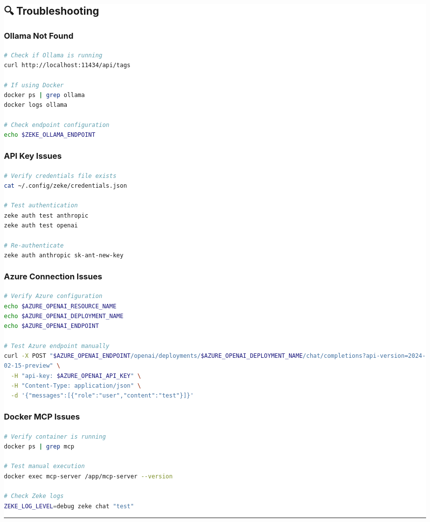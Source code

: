 
## 🔍 Troubleshooting

### Ollama Not Found

```bash
# Check if Ollama is running
curl http://localhost:11434/api/tags

# If using Docker
docker ps | grep ollama
docker logs ollama

# Check endpoint configuration
echo $ZEKE_OLLAMA_ENDPOINT
```

### API Key Issues

```bash
# Verify credentials file exists
cat ~/.config/zeke/credentials.json

# Test authentication
zeke auth test anthropic
zeke auth test openai

# Re-authenticate
zeke auth anthropic sk-ant-new-key
```

### Azure Connection Issues

```bash
# Verify Azure configuration
echo $AZURE_OPENAI_RESOURCE_NAME
echo $AZURE_OPENAI_DEPLOYMENT_NAME
echo $AZURE_OPENAI_ENDPOINT

# Test Azure endpoint manually
curl -X POST "$AZURE_OPENAI_ENDPOINT/openai/deployments/$AZURE_OPENAI_DEPLOYMENT_NAME/chat/completions?api-version=2024-02-15-preview" \
  -H "api-key: $AZURE_OPENAI_API_KEY" \
  -H "Content-Type: application/json" \
  -d '{"messages":[{"role":"user","content":"test"}]}'
```

### Docker MCP Issues

```bash
# Verify container is running
docker ps | grep mcp

# Test manual execution
docker exec mcp-server /app/mcp-server --version

# Check Zeke logs
ZEKE_LOG_LEVEL=debug zeke chat "test"
```

---